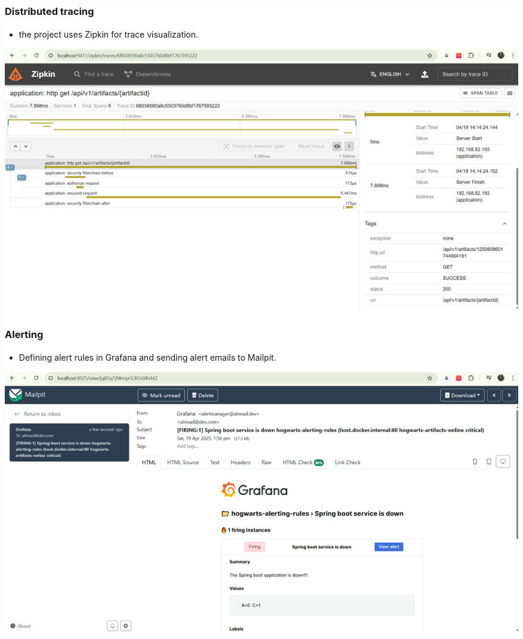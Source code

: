 ### Distributed tracing

- the project uses Zipkin for trace visualization.

![tracing](./documentation/zipkin.png)

### Alerting

- Defining alert rules in Grafana and sending alert emails to Mailpit.

![alerts](./documentation/mail-pit.png)
